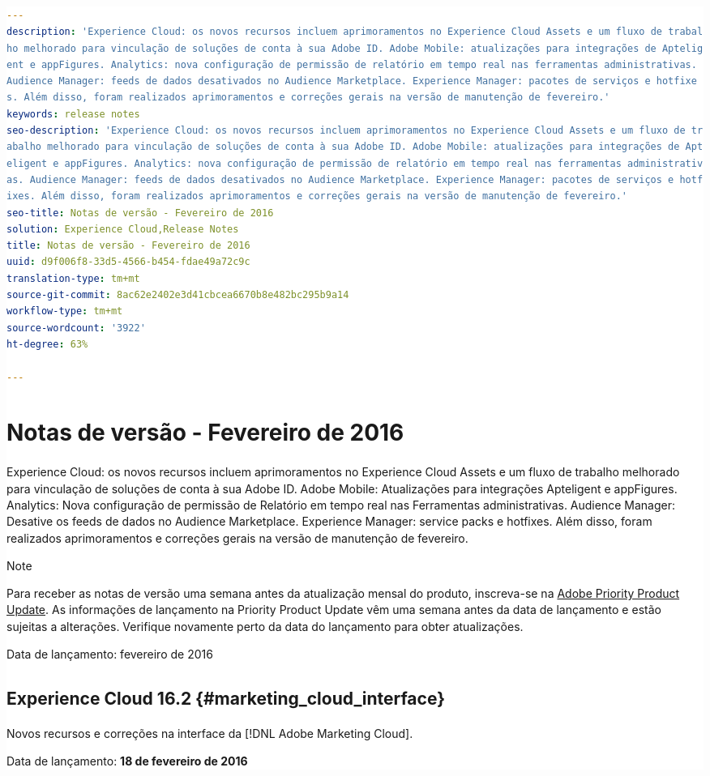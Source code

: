 ```yaml
---
description: 'Experience Cloud: os novos recursos incluem aprimoramentos no Experience Cloud Assets e um fluxo de trabalho melhorado para vinculação de soluções de conta à sua Adobe ID. Adobe Mobile: atualizações para integrações de Apteligent e appFigures. Analytics: nova configuração de permissão de relatório em tempo real nas ferramentas administrativas. Audience Manager: feeds de dados desativados no Audience Marketplace. Experience Manager: pacotes de serviços e hotfixes. Além disso, foram realizados aprimoramentos e correções gerais na versão de manutenção de fevereiro.'
keywords: release notes
seo-description: 'Experience Cloud: os novos recursos incluem aprimoramentos no Experience Cloud Assets e um fluxo de trabalho melhorado para vinculação de soluções de conta à sua Adobe ID. Adobe Mobile: atualizações para integrações de Apteligent e appFigures. Analytics: nova configuração de permissão de relatório em tempo real nas ferramentas administrativas. Audience Manager: feeds de dados desativados no Audience Marketplace. Experience Manager: pacotes de serviços e hotfixes. Além disso, foram realizados aprimoramentos e correções gerais na versão de manutenção de fevereiro.'
seo-title: Notas de versão - Fevereiro de 2016
solution: Experience Cloud,Release Notes
title: Notas de versão - Fevereiro de 2016
uuid: d9f006f8-33d5-4566-b454-fdae49a72c9c
translation-type: tm+mt
source-git-commit: 8ac62e2402e3d41cbcea6670b8e482bc295b9a14
workflow-type: tm+mt
source-wordcount: '3922'
ht-degree: 63%

---
```



# Notas de versão - Fevereiro de 2016

Experience Cloud: os novos recursos incluem aprimoramentos no Experience Cloud Assets e um fluxo de trabalho melhorado para vinculação de soluções de conta à sua Adobe ID. Adobe Mobile: Atualizações para integrações Apteligent e appFigures. Analytics: Nova configuração de permissão de Relatório em tempo real nas Ferramentas administrativas. Audience Manager: Desative os feeds de dados no Audience Marketplace. Experience Manager: service packs e hotfixes. Além disso, foram realizados aprimoramentos e correções gerais na versão de manutenção de fevereiro.

>[!NOTE]
>
>Para receber as notas de versão uma semana antes da atualização mensal do produto, inscreva-se na [Adobe Priority Product Update](https://www.adobe.com/subscription/priority-product-update.html). As informações de lançamento na Priority Product Update vêm uma semana antes da data de lançamento e estão sujeitas a alterações. Verifique novamente perto da data do lançamento para obter atualizações.

Data de lançamento: fevereiro de 2016

## Experience Cloud 16.2 {#marketing_cloud_interface}

Novos recursos e correções na interface da [!DNL  Adobe Marketing Cloud].

Data de lançamento: **18 de fevereiro de 2016**

